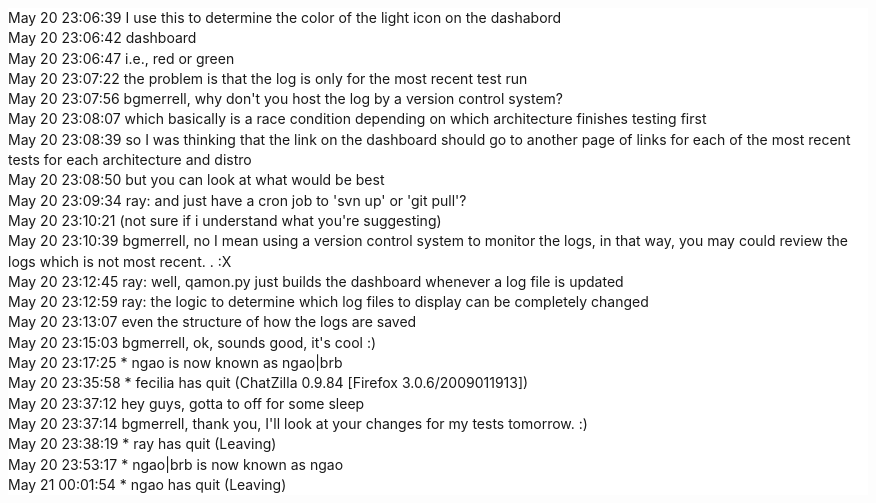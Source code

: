 May 20 23:06:39 <bgmerrell> I use this to determine the color of the
light icon on the dashabord\
May 20 23:06:42 <bgmerrell> dashboard\
May 20 23:06:47 <bgmerrell> i.e., red or green\
May 20 23:07:22 <bgmerrell> the problem is that the log is only for the
most recent test run\
May 20 23:07:56 <ray> bgmerrell, why don't you host the log by a version
control system?\
May 20 23:08:07 <bgmerrell> which basically is a race condition
depending on which architecture finishes testing first\
May 20 23:08:39 <bgmerrell> so I was thinking that the link on the
dashboard should go to another page of links for each of the most recent
tests for each architecture and distro\
May 20 23:08:50 <bgmerrell> but you can look at what would be best\
May 20 23:09:34 <bgmerrell> ray: and just have a cron job to 'svn up' or
'git pull'?\
May 20 23:10:21 <bgmerrell> (not sure if i understand what you're
suggesting)\
May 20 23:10:39 <ray> bgmerrell, no I mean using a version control
system to monitor the logs, in that way, you may could review the logs
which is not most recent. . :X\
May 20 23:12:45 <bgmerrell> ray: well, qamon.py just builds the
dashboard whenever a log file is updated\
May 20 23:12:59 <bgmerrell> ray: the logic to determine which log files
to display can be completely changed\
May 20 23:13:07 <bgmerrell> even the structure of how the logs are
saved\
May 20 23:15:03 <ray> bgmerrell, ok, sounds good, it's cool :)\
May 20 23:17:25 \* ngao is now known as ngao|brb\
May 20 23:35:58 \* fecilia has quit (ChatZilla 0.9.84 [Firefox
3.0.6/2009011913])\
May 20 23:37:12 <ray> hey guys, gotta to off for some sleep\
May 20 23:37:14 <ray> bgmerrell, thank you, I'll look at your changes
for my tests tomorrow. :)\
May 20 23:38:19 \* ray has quit (Leaving)\
May 20 23:53:17 \* ngao|brb is now known as ngao\
May 21 00:01:54 \* ngao has quit (Leaving)
